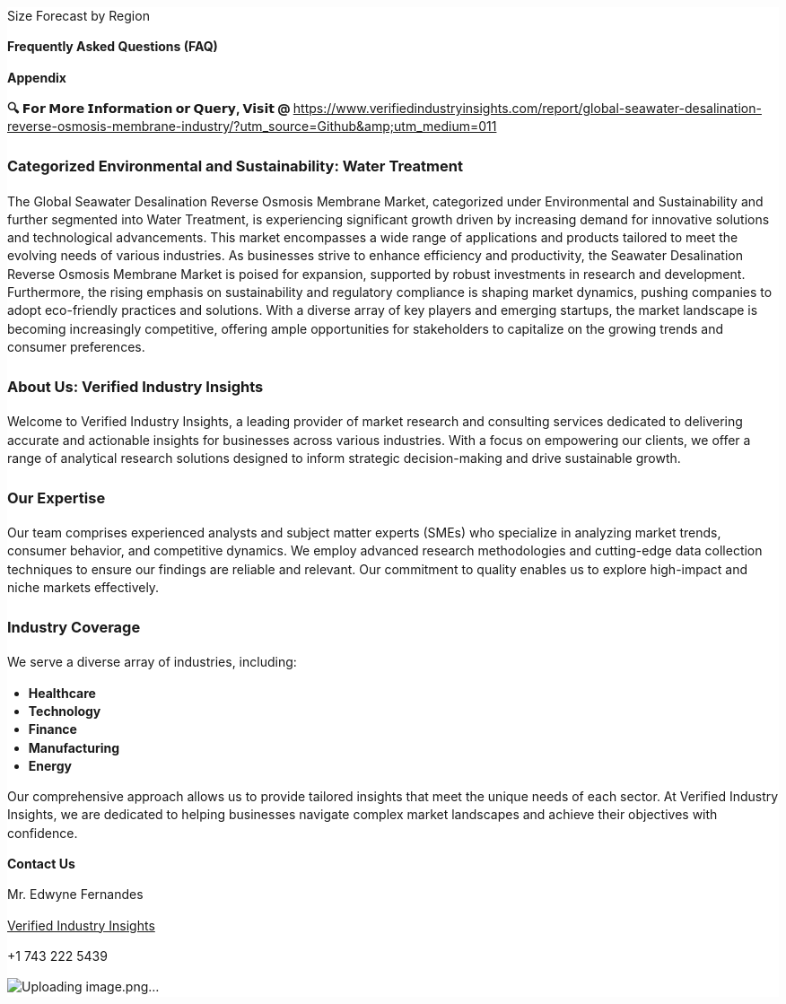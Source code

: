 Size Forecast by Region</li></ul><p><strong>Frequently Asked Questions (FAQ)</strong></p><p><strong>Appendix<br /></strong></p><p><strong>🔍 𝗙𝗼𝗿 𝗠𝗼𝗿𝗲 𝗜𝗻𝗳𝗼𝗿𝗺𝗮𝘁𝗶𝗼𝗻 𝗼𝗿 𝗤𝘂𝗲𝗿𝘆, 𝗩𝗶𝘀𝗶𝘁 @ </strong><a href="https://www.verifiedindustryinsights.com/report/global-seawater-desalination-reverse-osmosis-membrane-industry/?utm_source=Github&amp;utm_medium=011">https://www.verifiedindustryinsights.com/report/global-seawater-desalination-reverse-osmosis-membrane-industry/?utm_source=Github&amp;utm_medium=011</a>&nbsp;</p><h3>Categorized Environmental and Sustainability: Water Treatment </h3><p>The Global Seawater Desalination Reverse Osmosis Membrane Market, categorized under Environmental and Sustainability and further segmented into Water Treatment, is experiencing significant growth driven by increasing demand for innovative solutions and technological advancements. This market encompasses a wide range of applications and products tailored to meet the evolving needs of various industries. As businesses strive to enhance efficiency and productivity, the Seawater Desalination Reverse Osmosis Membrane Market is poised for expansion, supported by robust investments in research and development. Furthermore, the rising emphasis on sustainability and regulatory compliance is shaping market dynamics, pushing companies to adopt eco-friendly practices and solutions. With a diverse array of key players and emerging startups, the market landscape is becoming increasingly competitive, offering ample opportunities for stakeholders to capitalize on the growing trends and consumer preferences.</p><h3>About Us: Verified Industry Insights</h3><p>Welcome to Verified Industry Insights, a leading provider of market research and consulting services dedicated to delivering accurate and actionable insights for businesses across various industries. With a focus on empowering our clients, we offer a range of analytical research solutions designed to inform strategic decision-making and drive sustainable growth.</p><h3>Our Expertise</h3><p>Our team comprises experienced analysts and subject matter experts (SMEs) who specialize in analyzing market trends, consumer behavior, and competitive dynamics. We employ advanced research methodologies and cutting-edge data collection techniques to ensure our findings are reliable and relevant. Our commitment to quality enables us to explore high-impact and niche markets effectively.</p><h3>Industry Coverage</h3><p>We serve a diverse array of industries, including:</p><ul><li><strong>Healthcare</strong></li><li><strong>Technology</strong></li><li><strong>Finance</strong></li><li><strong>Manufacturing</strong></li><li><strong>Energy</strong></li></ul><p>Our comprehensive approach allows us to provide tailored insights that meet the unique needs of each sector. At Verified Industry Insights, we are dedicated to helping businesses navigate complex market landscapes and achieve their objectives with confidence.</p><p><strong>Contact Us</strong></p><p>Mr. Edwyne Fernandes</p><p><a href="https://www.verifiedindustryinsights.com/">Verified Industry Insights</a></p><p>+1 743 222 5439</p>
![Uploading image.png…]()
